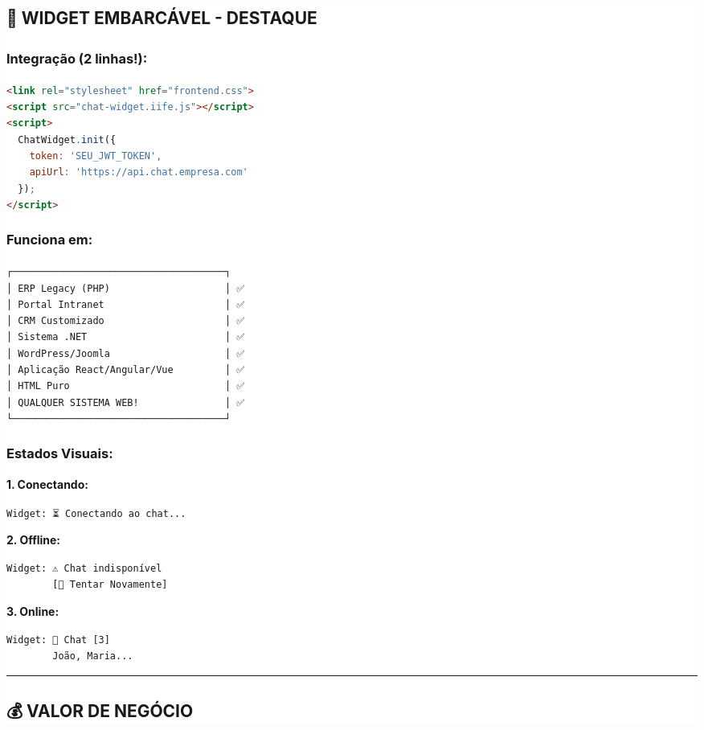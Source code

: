 
## 🎨 WIDGET EMBARCÁVEL - DESTAQUE

### **Integração (2 linhas!):**

```html
<link rel="stylesheet" href="frontend.css">
<script src="chat-widget.iife.js"></script>
<script>
  ChatWidget.init({
    token: 'SEU_JWT_TOKEN',
    apiUrl: 'https://api.chat.empresa.com'
  });
</script>
```

### **Funciona em:**

```
┌─────────────────────────────────────┐
│ ERP Legacy (PHP)                    │ ✅
│ Portal Intranet                     │ ✅
│ CRM Customizado                     │ ✅
│ Sistema .NET                        │ ✅
│ WordPress/Joomla                    │ ✅
│ Aplicação React/Angular/Vue         │ ✅
│ HTML Puro                           │ ✅
│ QUALQUER SISTEMA WEB!               │ ✅
└─────────────────────────────────────┘
```

### **Estados Visuais:**

**1. Conectando:**
```
Widget: ⏳ Conectando ao chat...
```

**2. Offline:**
```
Widget: ⚠️ Chat indisponível
        [🔄 Tentar Novamente]
```

**3. Online:**
```
Widget: 💬 Chat [3]
        João, Maria...
```

---

## 💰 VALOR DE NEGÓCIO
